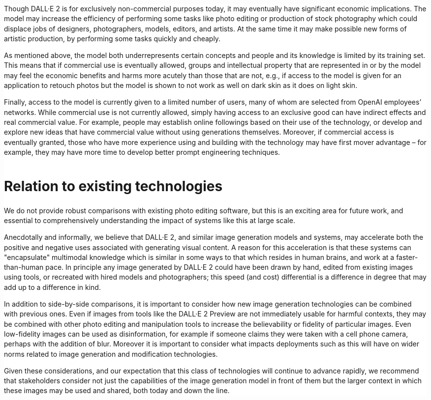 Though DALL·E 2 is for exclusively non-commercial purposes today, it may eventually have significant economic implications. The model may increase the efficiency of performing some tasks like photo editing or production of stock photography which could displace jobs of designers, photographers, models, editors, and artists. At the same time it may make possible new forms of artistic production, by performing some tasks quickly and cheaply. 

As mentioned above, the model both underrepresents certain concepts and people and its knowledge is limited by its training set. This means that if commercial use is eventually allowed, groups and intellectual property that are represented in or by the model may feel the economic benefits and harms more acutely than those that are not, e.g., if access to the model is given for an application to retouch photos but the model is shown to not work as well on dark skin as it does on light skin.

Finally, access to the model is currently given to a limited number of users, many of whom are selected from OpenAI employees’ networks. While commercial use is not currently allowed, simply having access to an exclusive good can have indirect effects and real commercial value. For example, people may establish online followings based on their use of the technology, or develop and explore new ideas that have commercial value without using generations themselves. Moreover, if commercial access is eventually granted, those who have more experience using and building with the technology may have first mover advantage – for example, they may have more time to develop better prompt engineering techniques.

# Relation to existing technologies

We do not provide robust comparisons with existing photo editing
software, but this is an exciting area for future work, and essential to
comprehensively understanding the impact of systems like this at large
scale.

Anecdotally and informally, we believe that DALL·E 2, and similar image
generation models and systems, may accelerate both the positive and negative uses
associated with generating visual content. A reason for this
acceleration is that these systems can "encapsulate" multimodal knowledge which is similar in some ways to that which resides in human brains, and work at a faster-than-human
pace. In principle any image generated by DALL·E 2 could have been drawn
by hand, edited from existing images using tools,
or recreated with hired models and photographers; this speed (and
cost) differential is a difference in degree that may add up to a
difference in kind.

In addition to side-by-side comparisons, it is important to consider how
new image generation technologies can be combined with previous ones.
Even if images from tools like the DALL·E 2 Preview are not immediately usable for
harmful contexts, they may be combined with other photo editing and
manipulation tools to increase the believability or fidelity of
particular images. Even low-fidelity images can be used as
disinformation, for example if someone claims they were taken with a cell
phone camera, perhaps with the addition of blur. Moreover it is
important to consider what impacts deployments such as this will have on
wider norms related to image generation and modification technologies.

Given these considerations, and our expectation that this class of
technologies will continue to advance rapidly, we recommend that
stakeholders consider not just the capabilities of the image generation
model in front of them but the larger context in which these images may
be used and shared, both today and down the line.
